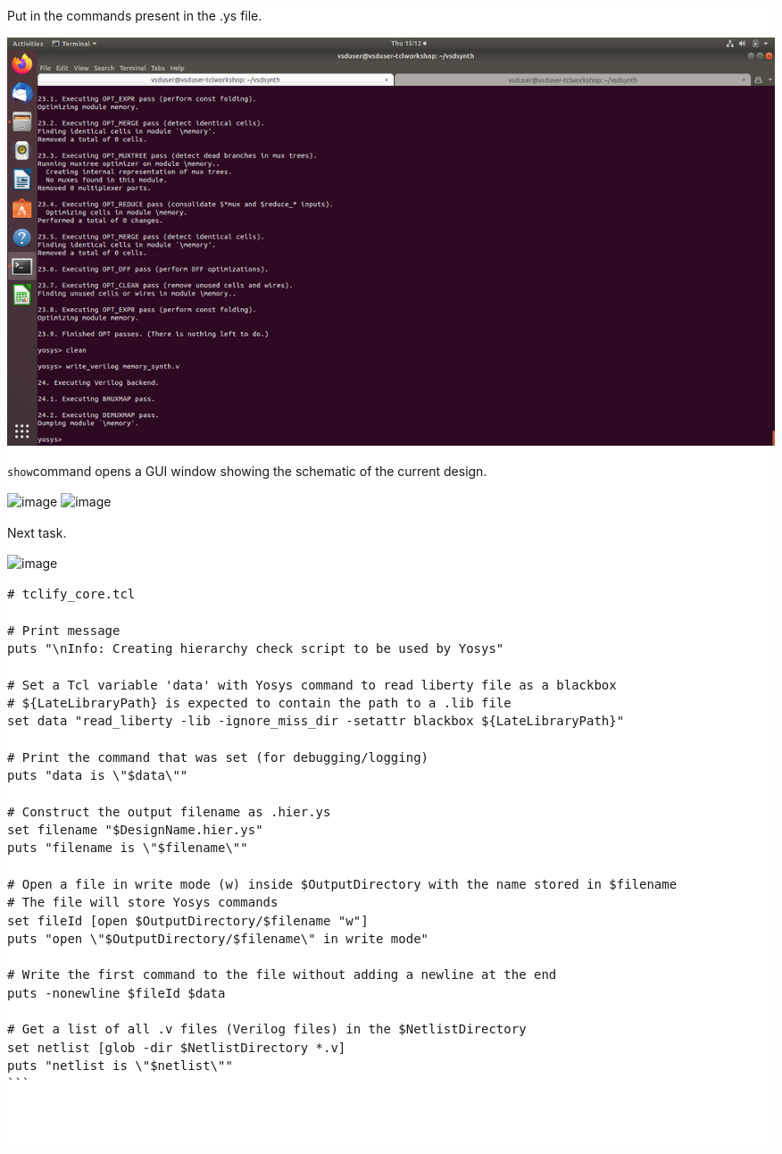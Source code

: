 Put in the commands present in the .ys file.

![image](/Images/D4/15.png)

```show```command opens a GUI window showing the schematic of the current design.

![image](/Images/D4/16.png)
![image](/Images/D4/17.png)

Next task.

![image](/Images/D4/18.png)

<pre lang="tcl">
# tclify_core.tcl

# Print message
puts "\nInfo: Creating hierarchy check script to be used by Yosys"

# Set a Tcl variable 'data' with Yosys command to read liberty file as a blackbox
# ${LateLibraryPath} is expected to contain the path to a .lib file
set data "read_liberty -lib -ignore_miss_dir -setattr blackbox ${LateLibraryPath}"

# Print the command that was set (for debugging/logging)
puts "data is \"$data\""

# Construct the output filename as <DesignName>.hier.ys
set filename "$DesignName.hier.ys"
puts "filename is \"$filename\""

# Open a file in write mode (w) inside $OutputDirectory with the name stored in $filename
# The file will store Yosys commands
set fileId [open $OutputDirectory/$filename "w"]
puts "open \"$OutputDirectory/$filename\" in write mode"

# Write the first command to the file without adding a newline at the end
puts -nonewline $fileId $data

# Get a list of all .v files (Verilog files) in the $NetlistDirectory
set netlist [glob -dir $NetlistDirectory *.v]
puts "netlist is \"$netlist\""
```